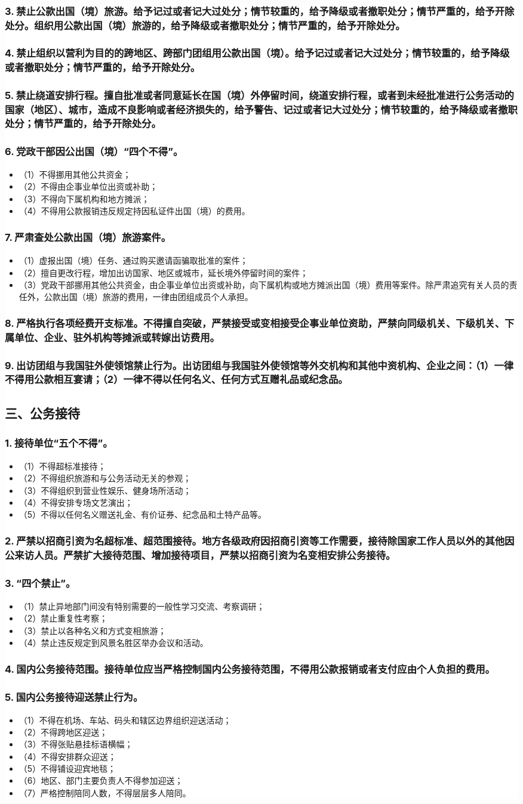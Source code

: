 ### 3. 禁止公款出国（境）旅游。给予记过或者记大过处分；情节较重的，给予降级或者撤职处分；情节严重的，给予开除处分。组织用公款出国（境）旅游的，给予降级或者撤职处分；情节严重的，给予开除处分。

### 4. 禁止组织以营利为目的的跨地区、跨部门团组用公款出国（境）。给予记过或者记大过处分；情节较重的，给予降级或者撤职处分；情节严重的，给予开除处分。

### 5. 禁止绕道安排行程。擅自批准或者同意延长在国（境）外停留时间，绕道安排行程，或者到未经批准进行公务活动的国家（地区）、城市，造成不良影响或者经济损失的，给予警告、记过或者记大过处分；情节较重的，给予降级或者撤职处分；情节严重的，给予开除处分。

### 6. 党政干部因公出国（境）“四个不得”。
- （1）不得挪用其他公共资金；
- （2）不得由企事业单位出资或补助；
- （3）不得向下属机构和地方摊派；
- （4）不得用公款报销违反规定持因私证件出国（境）的费用。

### 7. 严肃查处公款出国（境）旅游案件。
- （1）虚报出国（境）任务、通过购买邀请函骗取批准的案件；
- （2）擅自更改行程，增加出访国家、地区或城市，延长境外停留时间的案件；
- （3）党政干部挪用其他公共资金，由企事业单位出资或补助，向下属机构或地方摊派出国（境）费用等案件。除严肃追究有关人员的责任外，公款出国（境）旅游的费用，一律由团组成员个人承担。

### 8. 严格执行各项经费开支标准。不得擅自突破，严禁接受或变相接受企事业单位资助，严禁向同级机关、下级机关、下属单位、企业、驻外机构等摊派或转嫁出访费用。

### 9. 出访团组与我国驻外使领馆禁止行为。出访团组与我国驻外使领馆等外交机构和其他中资机构、企业之间：（1）一律不得用公款相互宴请；（2）一律不得以任何名义、任何方式互赠礼品或纪念品。

## 三、公务接待

### 1. 接待单位“五个不得”。
- （1）不得超标准接待；
- （2）不得组织旅游和与公务活动无关的参观；
- （3）不得组织到营业性娱乐、健身场所活动；
- （4）不得安排专场文艺演出；
- （5）不得以任何名义赠送礼金、有价证券、纪念品和土特产品等。

### 2. 严禁以招商引资为名超标准、超范围接待。地方各级政府因招商引资等工作需要，接待除国家工作人员以外的其他因公来访人员。严禁扩大接待范围、增加接待项目，严禁以招商引资为名变相安排公务接待。

### 3. “四个禁止”。
- （1）禁止异地部门间没有特别需要的一般性学习交流、考察调研；
- （2）禁止重复性考察；
- （3）禁止以各种名义和方式变相旅游；
- （4）禁止违反规定到风景名胜区举办会议和活动。

### 4. 国内公务接待范围。接待单位应当严格控制国内公务接待范围，不得用公款报销或者支付应由个人负担的费用。

### 5. 国内公务接待迎送禁止行为。
- （1）不得在机场、车站、码头和辖区边界组织迎送活动；
- （2）不得跨地区迎送；
- （3）不得张贴悬挂标语横幅；
- （4）不得安排群众迎送；
- （5）不得铺设迎宾地毯；
- （6）地区、部门主要负责人不得参加迎送；
- （7）严格控制陪同人数，不得层层多人陪同。

